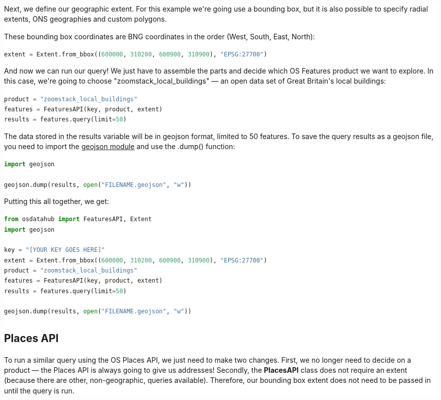 Next, we define our geographic extent. For this example we're going use a 
bounding box, but it is also possible to specify radial extents, ONS 
geographies and custom polygons.

These bounding box coordinates are BNG coordinates in the order 
(West, South, East, North):

```python
extent = Extent.from_bbox((600000, 310200, 600900, 310900), "EPSG:27700")
```

And now we can run our query! We just have to assemble the parts and decide 
which OS Features product we want to explore. In this case, we're going to 
choose "zoomstack_local_buildings" — an open data set of Great Britain's 
local buildings:

```python
product = "zoomstack_local_buildings"
features = FeaturesAPI(key, product, extent)
results = features.query(limit=50)
```

The data stored in the results variable will be in geojson format, limited to 
50 features. To save the query results as a geojson file, you need to import 
the [geojson module](https://github.com/jazzband/geojson) and use the .dump() 
function:

```python
import geojson

geojson.dump(results, open("FILENAME.geojson", "w"))
```

Putting this all together, we get:

```python
from osdatahub import FeaturesAPI, Extent
import geojson

key = "[YOUR KEY GOES HERE]"
extent = Extent.from_bbox((600000, 310200, 600900, 310900), "EPSG:27700")
product = "zoomstack_local_buildings"
features = FeaturesAPI(key, product, extent)
results = features.query(limit=50)

geojson.dump(results, open("FILENAME.geojson", "w"))
```
## Places API

To run a similar query using the OS Places API, we just need to make two changes. 
First, we no longer need to decide on a product — the Places API is always 
going to give us addresses! Secondly, the **PlacesAPI** class does not require 
an extent (because there are other, non-geographic, queries available). 
Therefore, our bounding box extent does not need to be passed in until the 
query is run.
